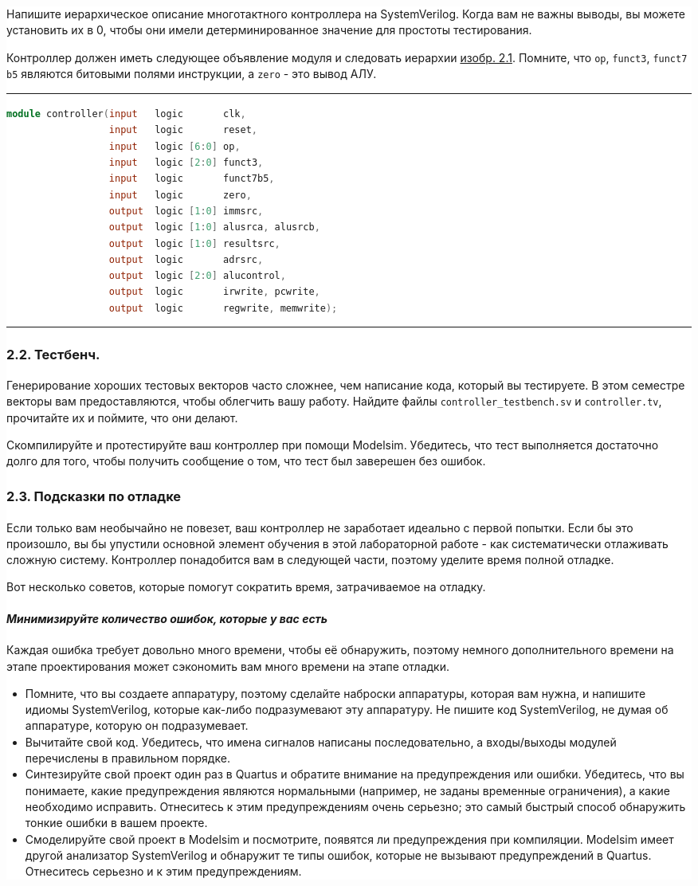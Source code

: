 Напишите иерархическое описание многотактного контроллера на SystemVerilog. Когда вам не важны выводы, вы можете установить их в 0, чтобы они имели детерминированное значение для простоты тестирования.

Контроллер должен иметь следующее объявление модуля и следовать иерархии [изобр. 2.1](#изобр-1-диаграмма-устройства-управления-многотактным-контроллером). Помните, что `op`, `funct3`, `funct7b5` являются битовыми полями инструкции, а `zero` - это вывод АЛУ. 

---
```verilog
module controller(input   logic       clk,
                  input   logic       reset,  
                  input   logic [6:0] op,
                  input   logic [2:0] funct3,
                  input   logic       funct7b5,
                  input   logic       zero,
                  output  logic [1:0] immsrc,
                  output  logic [1:0] alusrca, alusrcb,
                  output  logic [1:0] resultsrc, 
                  output  logic       adrsrc,
                  output  logic [2:0] alucontrol,
                  output  logic       irwrite, pcwrite, 
                  output  logic       regwrite, memwrite);
```
---

### 2.2. Тестбенч. 
Генерирование хороших тестовых векторов часто сложнее, чем написание кода, который вы тестируете. В этом семестре векторы вам предоставляются, чтобы облегчить вашу работу. Найдите файлы `controller_testbench.sv` и `controller.tv`, прочитайте их и поймите, что они делают. 

Скомпилируйте и протестируйте ваш контроллер при помощи Modelsim. Убедитесь, что тест выполняется достаточно долго для того, чтобы получить сообщение о том, что тест был заверешен без ошибок.

### 2.3. Подсказки по отладке
Если только вам необычайно не повезет, ваш контроллер не заработает идеально с первой попытки. Если бы это произошло, вы бы упустили основной элемент обучения в этой лабораторной работе - как систематически отлаживать сложную систему. Контроллер понадобится вам в следующей части, поэтому уделите время полной отладке. 

Вот несколько советов, которые помогут сократить время, затрачиваемое на отладку.

#### *Минимизируйте количество ошибок, которые у вас есть*
Каждая ошибка требует довольно много времени, чтобы её обнаружить, поэтому немного дополнительного времени на этапе проектирования может сэкономить вам много времени на этапе отладки.

- Помните, что вы создаете аппаратуру, поэтому сделайте наброски аппаратуры, которая вам нужна, и напишите идиомы SystemVerilog, которые как-либо подразумевают эту аппаратуру. Не пишите код SystemVerilog, не думая об аппаратуре, которую он подразумевает.
- Вычитайте свой код. Убедитесь, что имена сигналов написаны последовательно, а входы/выходы модулей перечислены в правильном порядке. 
- Синтезируйте свой проект один раз в Quartus и обратите внимание на предупреждения или ошибки. Убедитесь, что вы понимаете, какие предупреждения являются нормальными (например, не заданы временные ограничения), а какие необходимо исправить. Отнеситесь к этим предупреждениям очень серьезно; это самый быстрый способ обнаружить тонкие ошибки в вашем проекте.
- Смоделируйте свой проект в Modelsim и посмотрите, появятся ли предупреждения при компиляции. Modelsim имеет другой анализатор SystemVerilog и обнаружит те типы ошибок, которые не вызывают предупреждений в Quartus. Отнеситесь серьезно и к этим предупреждениям.
